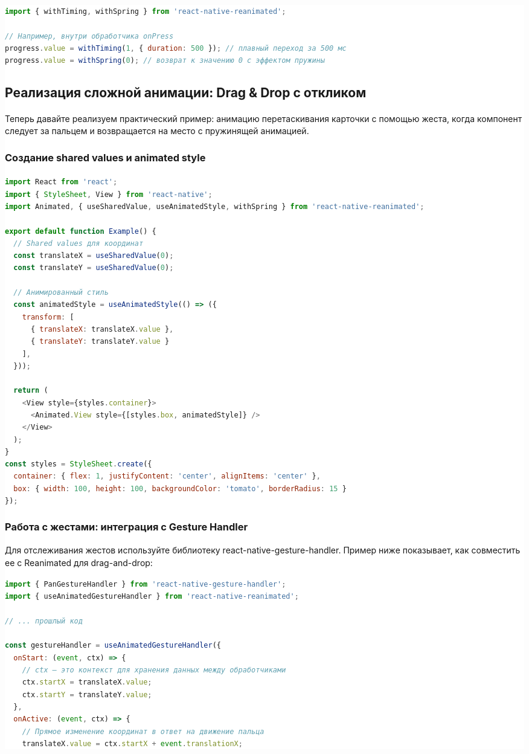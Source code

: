 ```javascript
import { withTiming, withSpring } from 'react-native-reanimated';

// Например, внутри обработчика onPress
progress.value = withTiming(1, { duration: 500 }); // плавный переход за 500 мс
progress.value = withSpring(0); // возврат к значению 0 с эффектом пружины
```

## Реализация сложной анимации: Drag & Drop с откликом

Теперь давайте реализуем практический пример: анимацию перетаскивания карточки с помощью жеста, когда компонент следует за пальцем и возвращается на место с пружинящей анимацией.

### Создание shared values и animated style

```javascript
import React from 'react';
import { StyleSheet, View } from 'react-native';
import Animated, { useSharedValue, useAnimatedStyle, withSpring } from 'react-native-reanimated';

export default function Example() {
  // Shared values для координат
  const translateX = useSharedValue(0);
  const translateY = useSharedValue(0);

  // Анимированный стиль
  const animatedStyle = useAnimatedStyle(() => ({
    transform: [
      { translateX: translateX.value },
      { translateY: translateY.value }
    ],
  }));

  return (
    <View style={styles.container}>
      <Animated.View style={[styles.box, animatedStyle]} />
    </View>
  );
}
const styles = StyleSheet.create({
  container: { flex: 1, justifyContent: 'center', alignItems: 'center' },
  box: { width: 100, height: 100, backgroundColor: 'tomato', borderRadius: 15 }
});
```

### Работа с жестами: интеграция с Gesture Handler

Для отслеживания жестов используйте библиотеку react-native-gesture-handler. Пример ниже показывает, как совместить ее с Reanimated для drag-and-drop:

```javascript
import { PanGestureHandler } from 'react-native-gesture-handler';
import { useAnimatedGestureHandler } from 'react-native-reanimated';

// ... прошлый код

const gestureHandler = useAnimatedGestureHandler({
  onStart: (event, ctx) => {
    // ctx — это контекст для хранения данных между обработчиками
    ctx.startX = translateX.value;
    ctx.startY = translateY.value;
  },
  onActive: (event, ctx) => {
    // Прямое изменение координат в ответ на движение пальца
    translateX.value = ctx.startX + event.translationX;
```